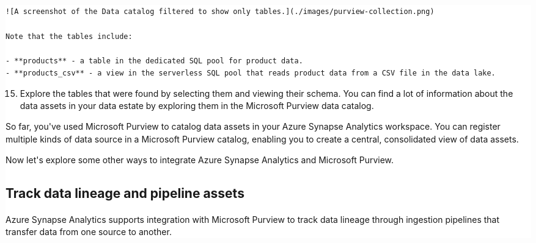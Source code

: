     ![A screenshot of the Data catalog filtered to show only tables.](./images/purview-collection.png)

    Note that the tables include:

    - **products** - a table in the dedicated SQL pool for product data.
    - **products_csv** - a view in the serverless SQL pool that reads product data from a CSV file in the data lake.

15. Explore the tables that were found by selecting them and viewing their schema. You can find a lot of information about the data assets in your data estate by exploring them in the Microsoft Purview data catalog.

So far, you've used Microsoft Purview to catalog data assets in your Azure Synapse Analytics workspace. You can register multiple kinds of data source in a Microsoft Purview catalog, enabling you to create a central, consolidated view of data assets.

Now let's explore some other ways to integrate Azure Synapse Analytics and Microsoft Purview.

## Track data lineage and pipeline assets

Azure Synapse Analytics supports integration with Microsoft Purview to track data lineage through ingestion pipelines that transfer data from one source to another.
